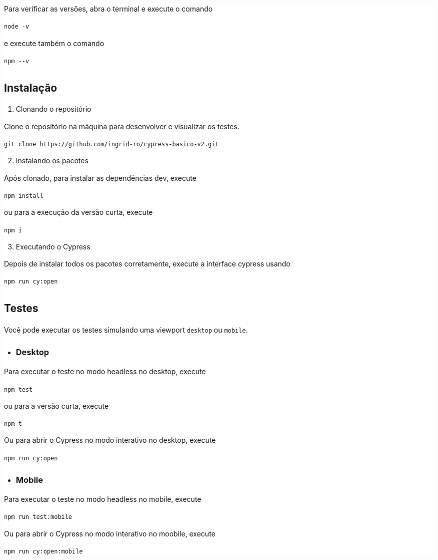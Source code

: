 Para verificar as versões, abra o terminal e execute o comando
```
node -v
```
e execute também o comando
```
npm --v
```

## Instalação

1. Clonando o repositório

Clone o repositório na máquina para desenvolver e visualizar os testes.
```
git clone https://github.com/ingrid-ro/cypress-basico-v2.git
```
2. Instalando os pacotes

Após clonado, para instalar as dependências dev, execute
```
npm install
```
ou para a execução da versão curta, execute
```
npm i
```
3. Executando o Cypress

Depois de instalar todos os pacotes corretamente, execute a interface cypress usando
```
npm run cy:open
```

## Testes

Você pode executar os testes simulando uma viewport `desktop` ou `mobile`.

- ### Desktop

Para executar o teste no modo headless no desktop, execute
```
npm test
```
ou para a versão curta, execute
```
npm t
```
Ou para abrir o Cypress no modo interativo no desktop, execute
```
npm run cy:open
```

- ### Mobile

Para executar o teste no modo headless no mobile, execute
```
npm run test:mobile
```
Ou para abrir o Cypress no modo interativo no moobile, execute
```
npm run cy:open:mobile
```

